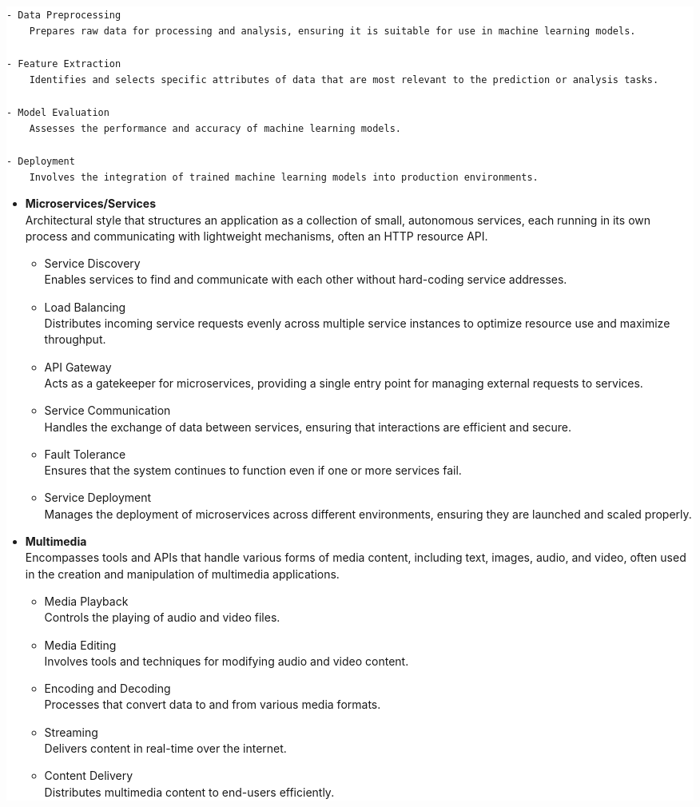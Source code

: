     - Data Preprocessing  
        Prepares raw data for processing and analysis, ensuring it is suitable for use in machine learning models.

    - Feature Extraction  
        Identifies and selects specific attributes of data that are most relevant to the prediction or analysis tasks.

    - Model Evaluation  
        Assesses the performance and accuracy of machine learning models.

    - Deployment  
        Involves the integration of trained machine learning models into production environments.

- **Microservices/Services**  
Architectural style that structures an application as a collection of small, autonomous services, each running in its own process and communicating with lightweight mechanisms, often an HTTP resource API.

    - Service Discovery  
        Enables services to find and communicate with each other without hard-coding service addresses.

    - Load Balancing  
        Distributes incoming service requests evenly across multiple service instances to optimize resource use and maximize throughput.

    - API Gateway  
        Acts as a gatekeeper for microservices, providing a single entry point for managing external requests to services.

    - Service Communication  
        Handles the exchange of data between services, ensuring that interactions are efficient and secure.

    - Fault Tolerance  
        Ensures that the system continues to function even if one or more services fail.

    - Service Deployment  
        Manages the deployment of microservices across different environments, ensuring they are launched and scaled properly.

- **Multimedia**  
Encompasses tools and APIs that handle various forms of media content, including text, images, audio, and video, often used in the creation and manipulation of multimedia applications.

    - Media Playback  
        Controls the playing of audio and video files.

    - Media Editing  
        Involves tools and techniques for modifying audio and video content.

    - Encoding and Decoding  
        Processes that convert data to and from various media formats.

    - Streaming  
        Delivers content in real-time over the internet.

    - Content Delivery  
        Distributes multimedia content to end-users efficiently.
